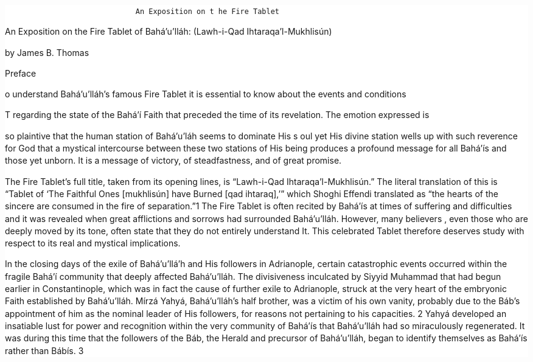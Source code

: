 
                                  An Exposition on t he Fire Tablet

An Exposition on the Fire Tablet of Bahá’u’lláh:
(Lawh-i-Qad Ihtaraqa’l-Mukhlisún)

by James B. Thomas

Preface

o understand Bahá’u’lláh’s famous Fire Tablet it is essential to know about the events and conditions

T      regarding the state of the Bahá’í Faith that preceded the time of its revelation. The emotion expressed is

so plaintive that the human station of Bahá’u’láh seems to dominate His s oul yet His divine station wells
up with such reverence for God that a mystical intercourse between these two stations of His being produces
a profound message for all Bahá’ís and those yet unborn. It is a message of victory, of steadfastness, and of
great promise.

The Fire Tablet’s full title, taken from its opening lines, is “Lawh-i-Qad Ihtaraqa’l-Mukhlisún.” The literal
translation of this is “Tablet of ‘The Faithful Ones [mukhlisún] have Burned [qad ihtaraq],’” which Shoghi
Effendi translated as “the hearts of the sincere are consumed in the fire of separation.”1 The Fire Tablet is often
recited by Bahá’ís at times of suffering and difficulties and it was revealed when great afflictions and sorrows
had surrounded Bahá’u’lláh. However, many believers , even those who are deeply moved by its tone, often
state that they do not entirely understand It. This celebrated Tablet therefore deserves study with respect to its
real and mystical implications.

In the closing days of the exile of Bahá’u’llá’h and His followers in Adrianople, certain catastrophic events
occurred within the fragile Bahá’í community that deeply affected Bahá’u’lláh. The divisiveness inculcated by
Siyyid Muhammad that had begun earlier in Constantinople, which was in fact the cause of further exile to
Adrianople, struck at the very heart of the embryonic Faith established by Bahá’u’lláh. Mírzá Yahyá,
Bahá’u’lláh’s half brother, was a victim of his own vanity, probably due to the Báb’s appointment of him as
the nominal leader of His followers, for reasons not pertaining to his capacities. 2 Yahyá developed an insatiable
lust for power and recognition within the very community of Bahá’ís that Bahá’u’lláh had so miraculously
regenerated. It was during this time that the followers of the Báb, the Herald and precursor of Bahá’u’lláh,
began to identify themselves as Bahá’ís rather than Bábís. 3
